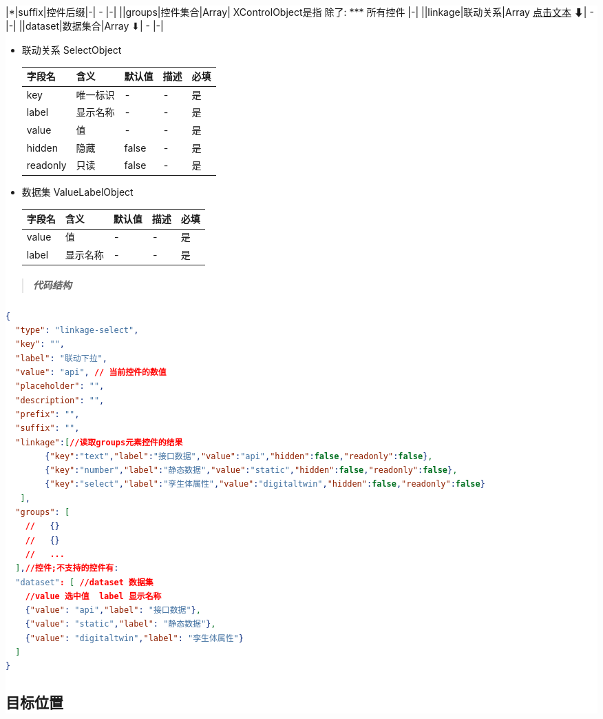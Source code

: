 |*|suffix|控件后缀|-| - |-|
||groups|控件集合|Array<XControlObject>| XControlObject是指 除了: *** 所有控件 |-|
||linkage|联动关系|Array<SelectObject> <a href="#mubiao">点击文本</a> ⬇| - |-|
||dataset|数据集合|Array<ValueLabelObject> ⬇| - |-|

- 联动关系 SelectObject
  
  |字段名|含义|默认值|描述|必填|
  |-|-|-|-|-|
  |key|唯一标识|-| - |是|
  |label|显示名称|-| - |是|
  |value|值|-| - |是|
  |hidden|隐藏|false| - |是|
  |readonly|只读|false| - |是|
  
- 数据集 ValueLabelObject
  
  |字段名|含义|默认值|描述|必填|
  |-|-|-|-|-|
  |value|值|-| - |是|
  |label|显示名称|-| - |是|

>##### 代码结构
```JSON
{
  "type": "linkage-select",
  "key": "",
  "label": "联动下拉",
  "value": "api", // 当前控件的数值
  "placeholder": "",
  "description": "",
  "prefix": "",
  "suffix": "",
  "linkage":[//读取groups元素控件的结果
        {"key":"text","label":"接口数据","value":"api","hidden":false,"readonly":false},
        {"key":"number","label":"静态数据","value":"static","hidden":false,"readonly":false},
        {"key":"select","label":"孪生体属性","value":"digitaltwin","hidden":false,"readonly":false}
   ],
  "groups": [
    //   {}
    //   {}
    //   ...
  ],//控件;不支持的控件有:
  "dataset": [ //dataset 数据集 
    //value 选中值  label 显示名称
    {"value": "api","label": "接口数据"},
    {"value": "static","label": "静态数据"},
    {"value": "digitaltwin","label": "孪生体属性"}
  ]
}
```
<h2 id="mubiao">目标位置</h2>
